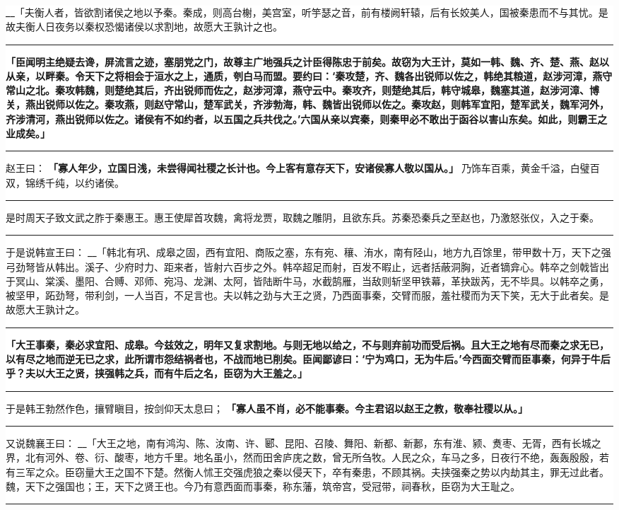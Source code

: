  __「夫衡人者，皆欲割诸侯之地以予秦。秦成，则高台榭，美宫室，听竽瑟之音，前有楼阙轩辕，后有长姣美人，国被秦患而不与其忧。是故夫衡人日夜务以秦权恐愒诸侯以求割地，故愿大王孰计之也。

---

![](assets/audios/069/16.mp3)

 __「臣闻明主绝疑去谗，屏流言之迹，塞朋党之门，故尊主广地强兵之计臣得陈忠于前矣。故窃为大王计，莫如一韩、魏、齐、楚、燕、赵以从亲，以畔秦。令天下之将相会于洹水之上，通质，刳白马而盟。要约曰：‘秦攻楚，齐、魏各出锐师以佐之，韩绝其粮道，赵涉河漳，燕守常山之北。秦攻韩魏，则楚绝其后，齐出锐师而佐之，赵涉河漳，燕守云中。秦攻齐，则楚绝其后，韩守城皋，魏塞其道，赵涉河漳、博关，燕出锐师以佐之。秦攻燕，则赵守常山，楚军武关，齐涉勃海，韩、魏皆出锐师以佐之。秦攻赵，则韩军宜阳，楚军武关，魏军河外，齐涉清河，燕出锐师以佐之。诸侯有不如约者，以五国之兵共伐之。’六国从亲以宾秦，则秦甲必不敢出于函谷以害山东矣。如此，则霸王之业成矣。」__ 

---

![](assets/audios/069/17.mp3)

赵王曰： __「寡人年少，立国日浅，未尝得闻社稷之长计也。今上客有意存天下，安诸侯寡人敬以国从。」__ 乃饰车百乘，黄金千溢，白璧百双，锦绣千纯，以约诸侯。

---

![](assets/audios/069/18.mp3)

是时周天子致文武之胙于秦惠王。惠王使犀首攻魏，禽将龙贾，取魏之雕阴，且欲东兵。苏秦恐秦兵之至赵也，乃激怒张仪，入之于秦。

---

![](assets/audios/069/19.mp3)

于是说韩宣王曰： __「韩北有巩、成皋之固，西有宜阳、商阪之塞，东有宛、穰、洧水，南有陉山，地方九百馀里，带甲数十万，天下之强弓劲弩皆从韩出。溪子、少府时力、距来者，皆射六百步之外。韩卒超足而射，百发不暇止，远者括蔽洞胸，近者镝弇心。韩卒之剑戟皆出于冥山、棠溪、墨阳、合赙、邓师、宛冯、龙渊、太阿，皆陆断牛马，水截鹄雁，当敌则斩坚甲铁幕，革抉跋芮，无不毕具。以韩卒之勇，被坚甲，跖劲弩，带利剑，一人当百，不足言也。夫以韩之劲与大王之贤，乃西面事秦，交臂而服，羞社稷而为天下笑，无大于此者矣。是故愿大王孰计之。

---

![](assets/audios/069/20.mp3)

 __「大王事秦，秦必求宜阳、成皋。今兹效之，明年又复求割地。与则无地以给之，不与则弃前功而受后祸。且大王之地有尽而秦之求无已，以有尽之地而逆无已之求，此所谓市怨结祸者也，不战而地已削矣。臣闻鄙谚曰：‘宁为鸡口，无为牛后。’今西面交臂而臣事秦，何异于牛后乎？夫以大王之贤，挟强韩之兵，而有牛后之名，臣窃为大王羞之。」__ 

---

![](assets/audios/069/21.mp3)

于是韩王勃然作色，攘臂瞋目，按剑仰天太息曰； __「寡人虽不肖，必不能事秦。今主君诏以赵王之教，敬奉社稷以从。」__ 

---

![](assets/audios/069/22.mp3)

又说魏襄王曰： __「大王之地，南有鸿沟、陈、汝南、许、郾、昆阳、召陵、舞阳、新都、新郪，东有淮、颍、煑枣、无胥，西有长城之界，北有河外、卷、衍、酸枣，地方千里。地名虽小，然而田舍庐庑之数，曾无所刍牧。人民之众，车马之多，日夜行不绝，轰轰殷殷，若有三军之众。臣窃量大王之国不下楚。然衡人怵王交强虎狼之秦以侵天下，卒有秦患，不顾其祸。夫挟强秦之势以内劫其主，罪无过此者。魏，天下之强国也；王，天下之贤王也。今乃有意西面而事秦，称东藩，筑帝宫，受冠带，祠春秋，臣窃为大王耻之。

---

![](assets/audios/069/23.mp3)
